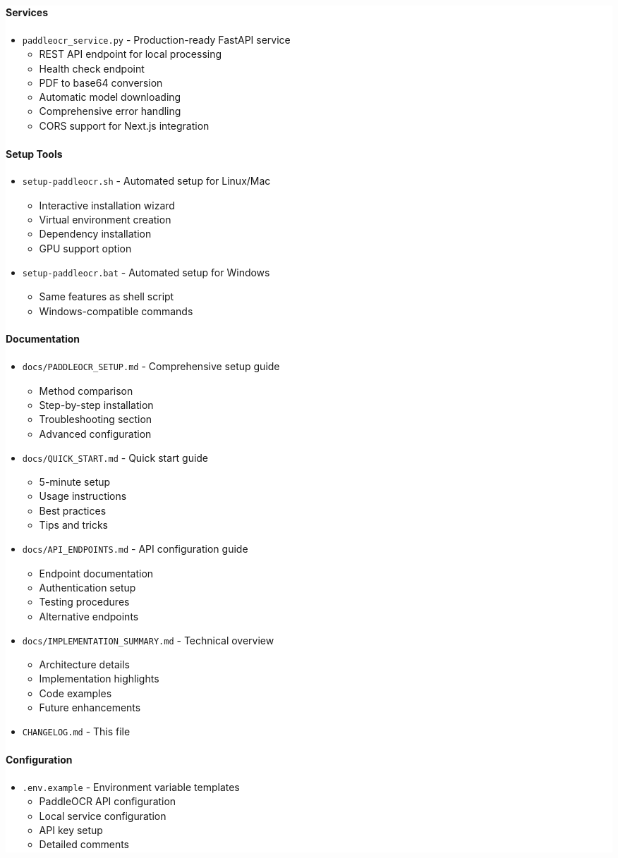 #### Services
- `paddleocr_service.py` - Production-ready FastAPI service
  - REST API endpoint for local processing
  - Health check endpoint
  - PDF to base64 conversion
  - Automatic model downloading
  - Comprehensive error handling
  - CORS support for Next.js integration

#### Setup Tools
- `setup-paddleocr.sh` - Automated setup for Linux/Mac
  - Interactive installation wizard
  - Virtual environment creation
  - Dependency installation
  - GPU support option
  
- `setup-paddleocr.bat` - Automated setup for Windows
  - Same features as shell script
  - Windows-compatible commands

#### Documentation
- `docs/PADDLEOCR_SETUP.md` - Comprehensive setup guide
  - Method comparison
  - Step-by-step installation
  - Troubleshooting section
  - Advanced configuration

- `docs/QUICK_START.md` - Quick start guide
  - 5-minute setup
  - Usage instructions
  - Best practices
  - Tips and tricks

- `docs/API_ENDPOINTS.md` - API configuration guide
  - Endpoint documentation
  - Authentication setup
  - Testing procedures
  - Alternative endpoints

- `docs/IMPLEMENTATION_SUMMARY.md` - Technical overview
  - Architecture details
  - Implementation highlights
  - Code examples
  - Future enhancements

- `CHANGELOG.md` - This file

#### Configuration
- `.env.example` - Environment variable templates
  - PaddleOCR API configuration
  - Local service configuration
  - API key setup
  - Detailed comments
